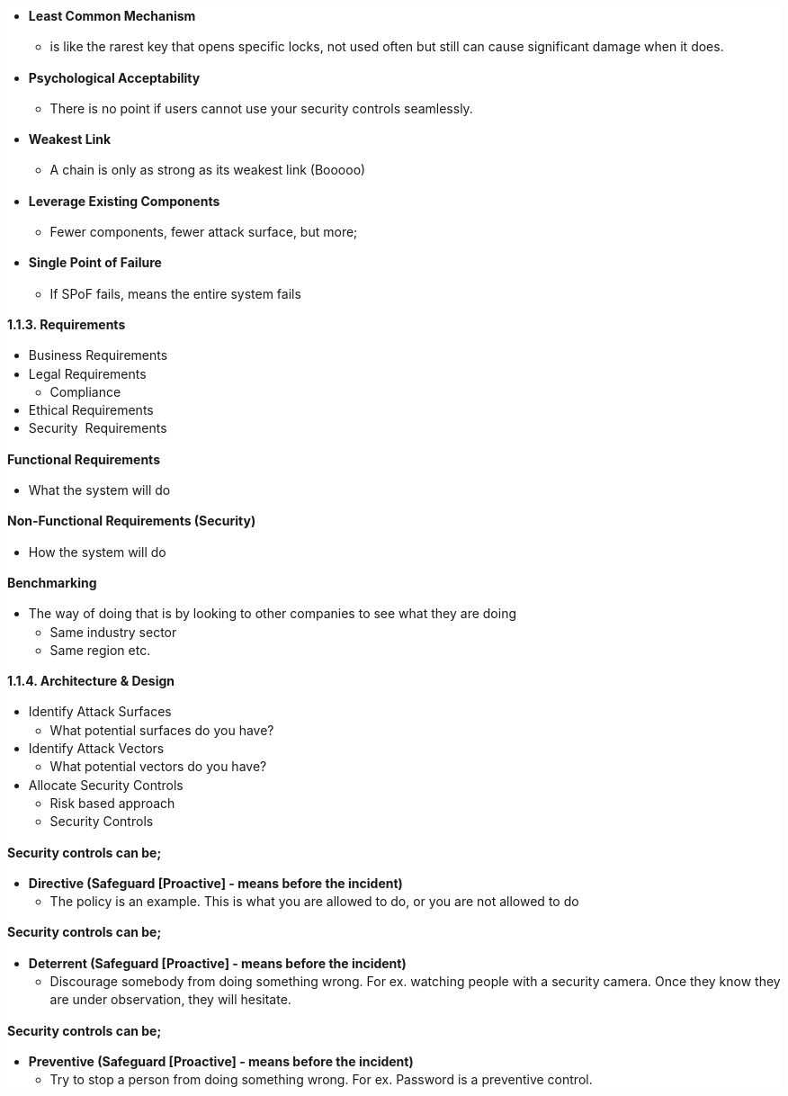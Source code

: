 * **Least Common Mechanism**
    * is like the rarest key that opens specific locks, not used often but still can cause significant damage when it does.

* **Psychological Acceptability**
    * There is no point if users cannot use your security controls seamlessly.

* **Weakest Link**
    * A chain is only as strong as its weakest link (Booooo)

* **Leverage Existing Components**
    * Fewer components, fewer attack surface, but more;

* **Single Point of Failure**
    * If SPoF fails, means the entire system fails

**1.1.3. Requirements**

* Business Requirements
* Legal Requirements
    * Compliance
* Ethical Requirements
* Security  Requirements

 **Functional Requirements**
 * What the system will do

**Non-Functional Requirements (Security)**
* How the system will do

**Benchmarking**
* The way of doing that is by looking to other companies to see what they are doing
    * Same industry sector
    * Same region etc.

**1.1.4. Architecture & Design**
* Identify Attack Surfaces
    * What potential surfaces do you have?
* Identify Attack Vectors
    * What potential vectors do you have?
* Allocate Security Controls
    * Risk based approach
    * Security Controls 

**Security controls can be;**
* **Directive (Safeguard \[Proactive\] - means before the incident)**
    * The policy is an example. This is what you are allowed to do, or you are not allowed to do

**Security controls can be;**
* **Deterrent (Safeguard \[Proactive\] - means before the incident)**
    * Discourage somebody from doing something wrong. For ex. watching people with a security camera. Once they know they are under observation, they will hesitate.

**Security controls can be;**
* **Preventive (Safeguard \[Proactive\] - means before the incident)**
    * Try to stop a person from doing something wrong. For ex. Password is a preventive control.
